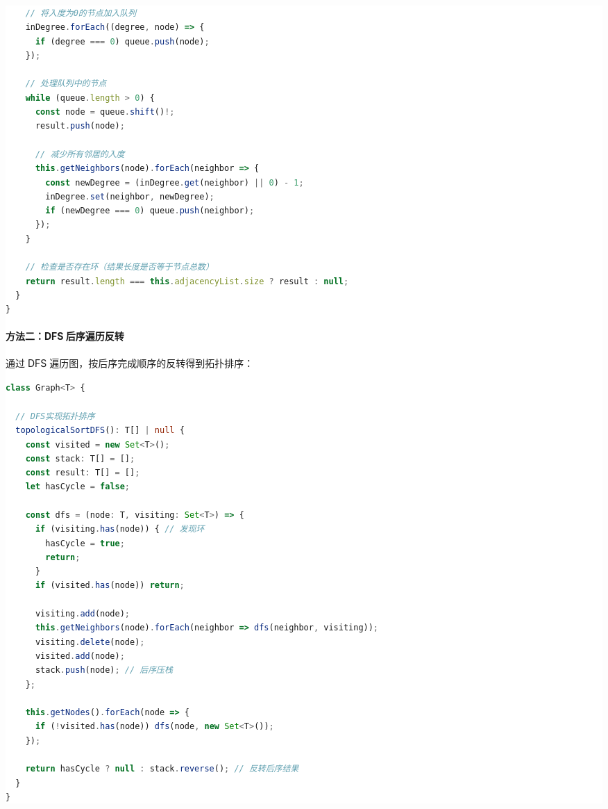 ```typescript
    // 将入度为0的节点加入队列
    inDegree.forEach((degree, node) => {
      if (degree === 0) queue.push(node);
    });

    // 处理队列中的节点
    while (queue.length > 0) {
      const node = queue.shift()!;
      result.push(node);

      // 减少所有邻居的入度
      this.getNeighbors(node).forEach(neighbor => {
        const newDegree = (inDegree.get(neighbor) || 0) - 1;
        inDegree.set(neighbor, newDegree);
        if (newDegree === 0) queue.push(neighbor);
      });
    }

    // 检查是否存在环（结果长度是否等于节点总数）
    return result.length === this.adjacencyList.size ? result : null;
  }
}
```

#### 方法二：DFS 后序遍历反转

通过 DFS 遍历图，按后序完成顺序的反转得到拓扑排序：

```typescript
class Graph<T> { 

  // DFS实现拓扑排序
  topologicalSortDFS(): T[] | null {
    const visited = new Set<T>();
    const stack: T[] = [];
    const result: T[] = [];
    let hasCycle = false;

    const dfs = (node: T, visiting: Set<T>) => {
      if (visiting.has(node)) { // 发现环
        hasCycle = true;
        return;
      }
      if (visited.has(node)) return;

      visiting.add(node);
      this.getNeighbors(node).forEach(neighbor => dfs(neighbor, visiting));
      visiting.delete(node);
      visited.add(node);
      stack.push(node); // 后序压栈
    };

    this.getNodes().forEach(node => {
      if (!visited.has(node)) dfs(node, new Set<T>());
    });

    return hasCycle ? null : stack.reverse(); // 反转后序结果
  }
}
```
